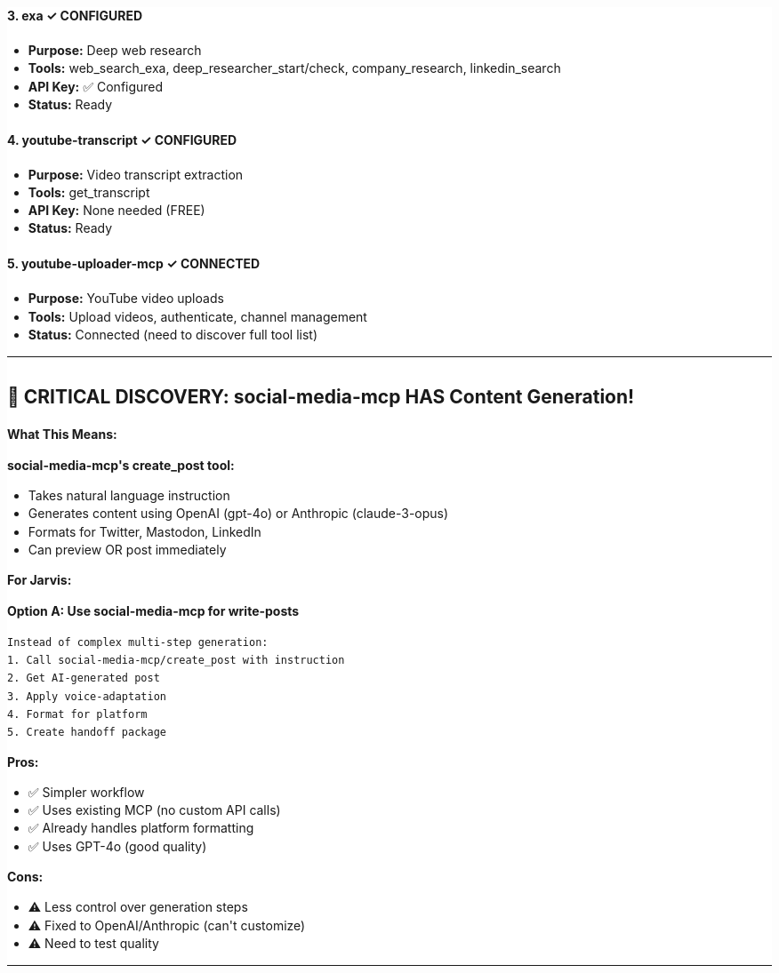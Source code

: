 #### 3. **exa** ✓ CONFIGURED

- **Purpose:** Deep web research
- **Tools:** web_search_exa, deep_researcher_start/check, company_research, linkedin_search
- **API Key:** ✅ Configured
- **Status:** Ready

#### 4. **youtube-transcript** ✓ CONFIGURED

- **Purpose:** Video transcript extraction
- **Tools:** get_transcript
- **API Key:** None needed (FREE)
- **Status:** Ready

#### 5. **youtube-uploader-mcp** ✓ CONNECTED

- **Purpose:** YouTube video uploads
- **Tools:** Upload videos, authenticate, channel management
- **Status:** Connected (need to discover full tool list)

---

## 🎯 CRITICAL DISCOVERY: social-media-mcp HAS Content Generation!

**What This Means:**

**social-media-mcp's create_post tool:**

- Takes natural language instruction
- Generates content using OpenAI (gpt-4o) or Anthropic (claude-3-opus)
- Formats for Twitter, Mastodon, LinkedIn
- Can preview OR post immediately

**For Jarvis:**

**Option A: Use social-media-mcp for write-posts**

```
Instead of complex multi-step generation:
1. Call social-media-mcp/create_post with instruction
2. Get AI-generated post
3. Apply voice-adaptation
4. Format for platform
5. Create handoff package
```

**Pros:**

- ✅ Simpler workflow
- ✅ Uses existing MCP (no custom API calls)
- ✅ Already handles platform formatting
- ✅ Uses GPT-4o (good quality)

**Cons:**

- ⚠️ Less control over generation steps
- ⚠️ Fixed to OpenAI/Anthropic (can't customize)
- ⚠️ Need to test quality

---